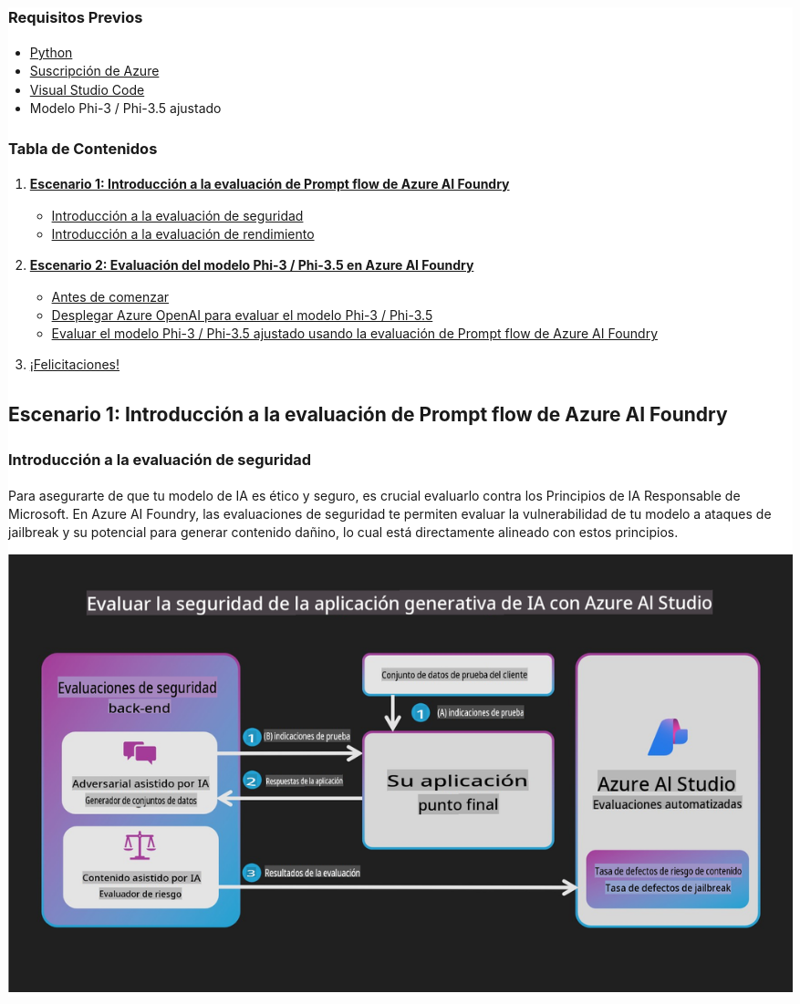 ### Requisitos Previos

- [Python](https://www.python.org/downloads)
- [Suscripción de Azure](https://azure.microsoft.com/free?wt.mc_id=studentamb_279723)
- [Visual Studio Code](https://code.visualstudio.com)
- Modelo Phi-3 / Phi-3.5 ajustado

### Tabla de Contenidos

1. [**Escenario 1: Introducción a la evaluación de Prompt flow de Azure AI Foundry**](../../../../md/06.E2ESamples)

    - [Introducción a la evaluación de seguridad](../../../../md/06.E2ESamples)
    - [Introducción a la evaluación de rendimiento](../../../../md/06.E2ESamples)

1. [**Escenario 2: Evaluación del modelo Phi-3 / Phi-3.5 en Azure AI Foundry**](../../../../md/06.E2ESamples)

    - [Antes de comenzar](../../../../md/06.E2ESamples)
    - [Desplegar Azure OpenAI para evaluar el modelo Phi-3 / Phi-3.5](../../../../md/06.E2ESamples)
    - [Evaluar el modelo Phi-3 / Phi-3.5 ajustado usando la evaluación de Prompt flow de Azure AI Foundry](../../../../md/06.E2ESamples)

1. [¡Felicitaciones!](../../../../md/06.E2ESamples)

## **Escenario 1: Introducción a la evaluación de Prompt flow de Azure AI Foundry**

### Introducción a la evaluación de seguridad

Para asegurarte de que tu modelo de IA es ético y seguro, es crucial evaluarlo contra los Principios de IA Responsable de Microsoft. En Azure AI Foundry, las evaluaciones de seguridad te permiten evaluar la vulnerabilidad de tu modelo a ataques de jailbreak y su potencial para generar contenido dañino, lo cual está directamente alineado con estos principios.

![Evaluación de seguridad.](../../../../translated_images/safety-evaluation.5ad906c4618e4c8736fdeeff54a52dac8ae6d0756b15824e430177fba7b6a8b4.es.png)
